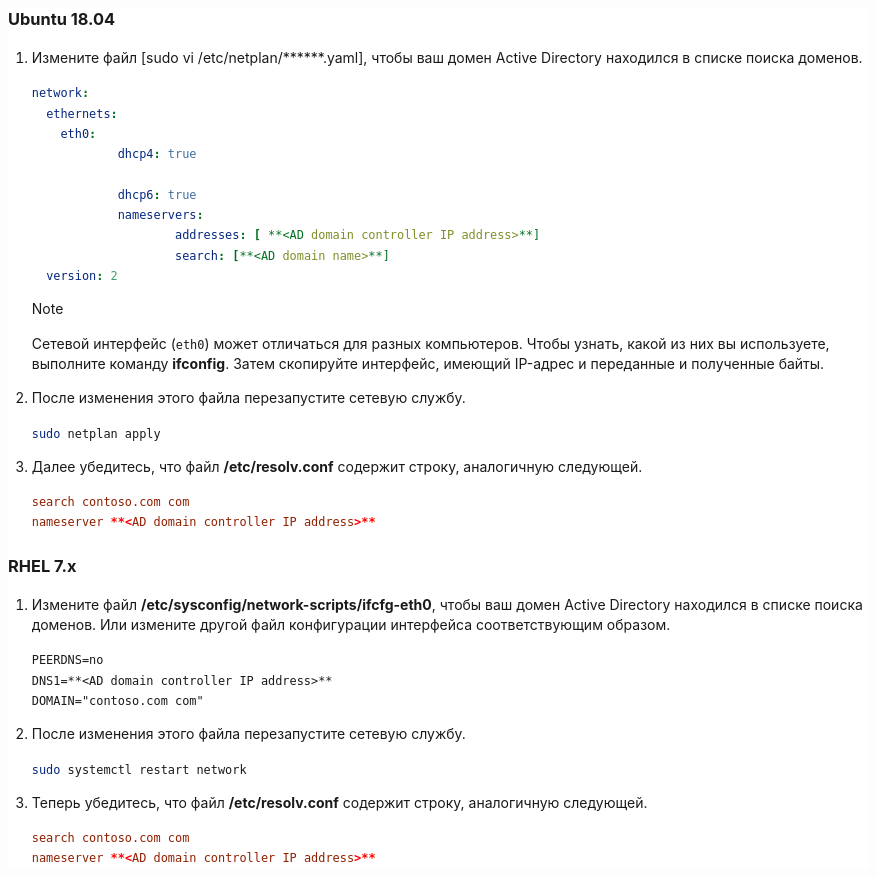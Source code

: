 ### <a name="ubuntu-1804"></a>Ubuntu 18.04

1. Измените файл [sudo vi /etc/netplan/******.yaml], чтобы ваш домен Active Directory находился в списке поиска доменов.

   ```/etc/netplan/******.yaml
   network:
     ethernets:
       eth0:
               dhcp4: true

               dhcp6: true
               nameservers:
                       addresses: [ **<AD domain controller IP address>**]
                       search: [**<AD domain name>**]
     version: 2
   ```

   > [!NOTE]
   > Сетевой интерфейс (`eth0`) может отличаться для разных компьютеров. Чтобы узнать, какой из них вы используете, выполните команду **ifconfig**. Затем скопируйте интерфейс, имеющий IP-адрес и переданные и полученные байты.

1. После изменения этого файла перезапустите сетевую службу.

   ```bash
   sudo netplan apply
   ```

1. Далее убедитесь, что файл **/etc/resolv.conf** содержит строку, аналогичную следующей.

   ```/etc/resolv.conf
   search contoso.com com  
   nameserver **<AD domain controller IP address>**
   ```

### <a name="rhel-7x"></a>RHEL 7.x

1. Измените файл **/etc/sysconfig/network-scripts/ifcfg-eth0**, чтобы ваш домен Active Directory находился в списке поиска доменов. Или измените другой файл конфигурации интерфейса соответствующим образом.

   ```/etc/sysconfig/network-scripts/ifcfg-eth0
   PEERDNS=no
   DNS1=**<AD domain controller IP address>**
   DOMAIN="contoso.com com"
   ```

1. После изменения этого файла перезапустите сетевую службу.

   ```bash
   sudo systemctl restart network
   ```

1. Теперь убедитесь, что файл **/etc/resolv.conf** содержит строку, аналогичную следующей.

   ```/etc/resolv.conf
   search contoso.com com  
   nameserver **<AD domain controller IP address>**
   ```
